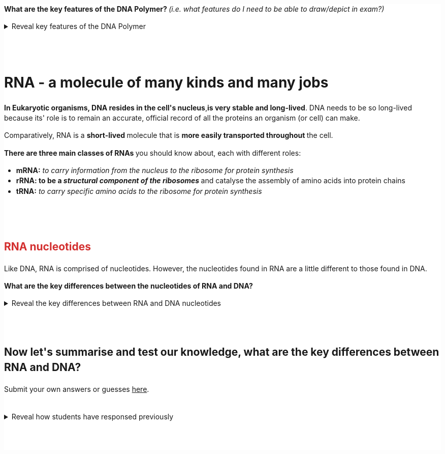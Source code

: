 <b> What are the key features of the DNA Polymer? </b> <i> (i.e. what features do I need to be able to draw/depict in exam?) </i> 

<details><summary> Reveal key features of the DNA Polymer </summary></details> 

<br> 
<br> 
    
# RNA - a molecule of many kinds and many jobs 

<b> In Eukaryotic organisms, DNA resides in the cell's nucleus</b>,<b>is very stable and long-lived</b>. DNA needs to be so long-lived because its' role is to remain an accurate, official record of all the proteins an organism (or cell) can make. 

Comparatively, RNA is a <b> short-lived </b> molecule that is <b> more easily transported throughout </b> the cell. 

<b> There are three main classes of RNAs </b> you should know about, each with different roles: 

<ul> 
<li><b>mRNA:</b> <i>to carry information from the nucleus to the ribosome for protein synthesis</i></li>
<li> <b> rRNA: to be a <i> structural component of the ribosomes </i> </b> and catalyse the assembly of amino acids into protein chains  </li>
<li><b>tRNA:</b> <i>to carry specific amino acids to the ribosome for protein synthesis</i></li>



</ul> 

<br>
<br> 

<h2 style="color:#D32F2F"> RNA nucleotides </h2> 

Like DNA, RNA is comprised of nucleotides. However, the nucleotides found in RNA are a little different to those found in DNA. 

<b> What are the key differences between the nucleotides of RNA and DNA? </b> 

<details><summary> Reveal the key differences between RNA and DNA nucleotides</summary></details>

<br>
<br>

<h2> Now let's summarise and test our knowledge, what are the key differences between RNA and DNA? </h2>



Submit your own answers or guesses [here](https://PollEv.com/discourses/W8DoB505sWqCCltXcaPyY/respond).

<br>

<details><summary> Reveal how students have responsed previously </summary></details> 

<br><br>


    